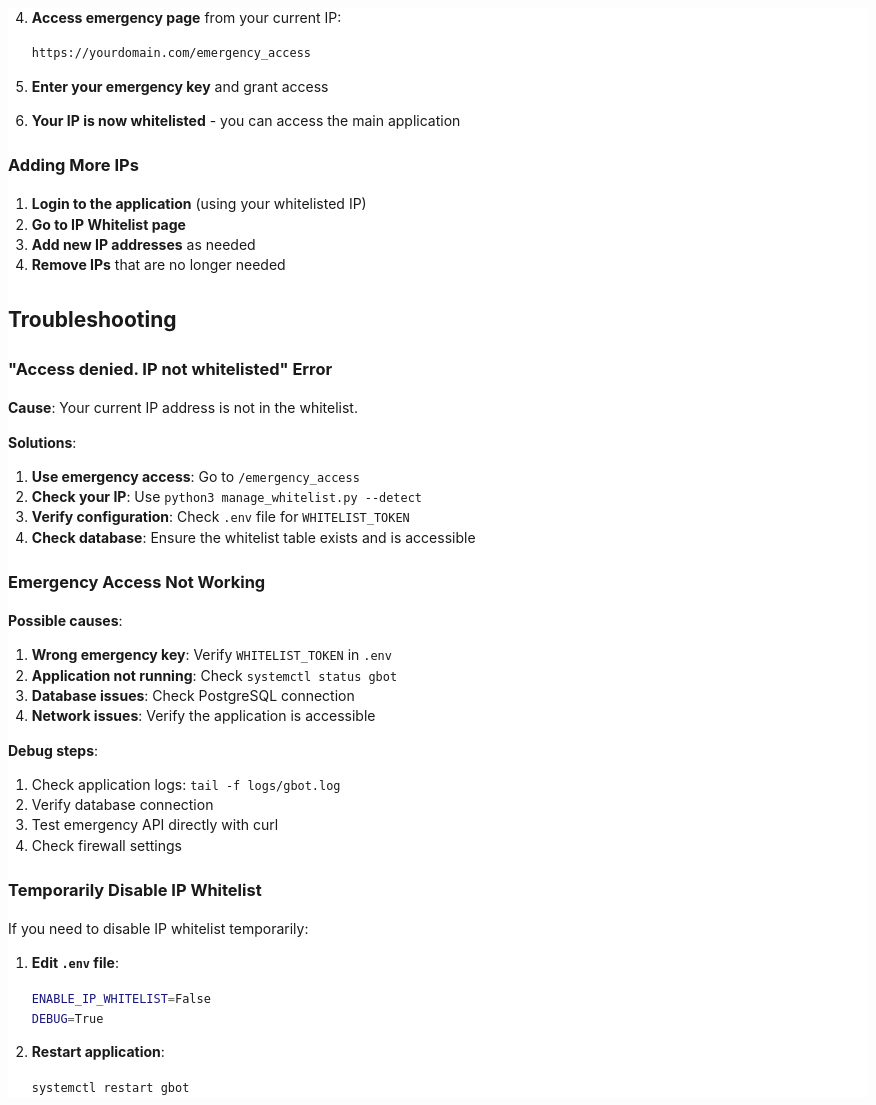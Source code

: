 4. **Access emergency page** from your current IP:
   ```
   https://yourdomain.com/emergency_access
   ```

5. **Enter your emergency key** and grant access

6. **Your IP is now whitelisted** - you can access the main application

### Adding More IPs

1. **Login to the application** (using your whitelisted IP)
2. **Go to IP Whitelist page**
3. **Add new IP addresses** as needed
4. **Remove IPs** that are no longer needed

## Troubleshooting

### "Access denied. IP not whitelisted" Error

**Cause**: Your current IP address is not in the whitelist.

**Solutions**:
1. **Use emergency access**: Go to `/emergency_access`
2. **Check your IP**: Use `python3 manage_whitelist.py --detect`
3. **Verify configuration**: Check `.env` file for `WHITELIST_TOKEN`
4. **Check database**: Ensure the whitelist table exists and is accessible

### Emergency Access Not Working

**Possible causes**:
1. **Wrong emergency key**: Verify `WHITELIST_TOKEN` in `.env`
2. **Application not running**: Check `systemctl status gbot`
3. **Database issues**: Check PostgreSQL connection
4. **Network issues**: Verify the application is accessible

**Debug steps**:
1. Check application logs: `tail -f logs/gbot.log`
2. Verify database connection
3. Test emergency API directly with curl
4. Check firewall settings

### Temporarily Disable IP Whitelist

If you need to disable IP whitelist temporarily:

1. **Edit `.env` file**:
   ```bash
   ENABLE_IP_WHITELIST=False
   DEBUG=True
   ```

2. **Restart application**:
   ```bash
   systemctl restart gbot
   ```
